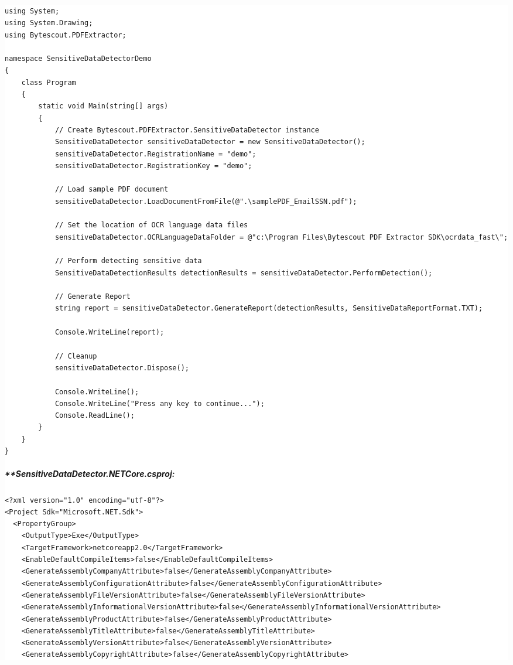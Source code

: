 ```
using System;
using System.Drawing;
using Bytescout.PDFExtractor;

namespace SensitiveDataDetectorDemo
{
    class Program
    {
        static void Main(string[] args)
        {
            // Create Bytescout.PDFExtractor.SensitiveDataDetector instance
            SensitiveDataDetector sensitiveDataDetector = new SensitiveDataDetector();
            sensitiveDataDetector.RegistrationName = "demo";
            sensitiveDataDetector.RegistrationKey = "demo";

            // Load sample PDF document
            sensitiveDataDetector.LoadDocumentFromFile(@".\samplePDF_EmailSSN.pdf");

            // Set the location of OCR language data files
            sensitiveDataDetector.OCRLanguageDataFolder = @"c:\Program Files\Bytescout PDF Extractor SDK\ocrdata_fast\";

            // Perform detecting sensitive data
            SensitiveDataDetectionResults detectionResults = sensitiveDataDetector.PerformDetection();

            // Generate Report
            string report = sensitiveDataDetector.GenerateReport(detectionResults, SensitiveDataReportFormat.TXT);

            Console.WriteLine(report);
 
            // Cleanup
			sensitiveDataDetector.Dispose();

            Console.WriteLine();
            Console.WriteLine("Press any key to continue...");
            Console.ReadLine();
        }
    }
}

```

    



##### ****SensitiveDataDetector.NETCore.csproj:**
    
```
<?xml version="1.0" encoding="utf-8"?>
<Project Sdk="Microsoft.NET.Sdk">
  <PropertyGroup>
    <OutputType>Exe</OutputType>
    <TargetFramework>netcoreapp2.0</TargetFramework>
    <EnableDefaultCompileItems>false</EnableDefaultCompileItems>
    <GenerateAssemblyCompanyAttribute>false</GenerateAssemblyCompanyAttribute>
    <GenerateAssemblyConfigurationAttribute>false</GenerateAssemblyConfigurationAttribute>
    <GenerateAssemblyFileVersionAttribute>false</GenerateAssemblyFileVersionAttribute>
    <GenerateAssemblyInformationalVersionAttribute>false</GenerateAssemblyInformationalVersionAttribute>
    <GenerateAssemblyProductAttribute>false</GenerateAssemblyProductAttribute>
    <GenerateAssemblyTitleAttribute>false</GenerateAssemblyTitleAttribute>
    <GenerateAssemblyVersionAttribute>false</GenerateAssemblyVersionAttribute>
    <GenerateAssemblyCopyrightAttribute>false</GenerateAssemblyCopyrightAttribute>
```